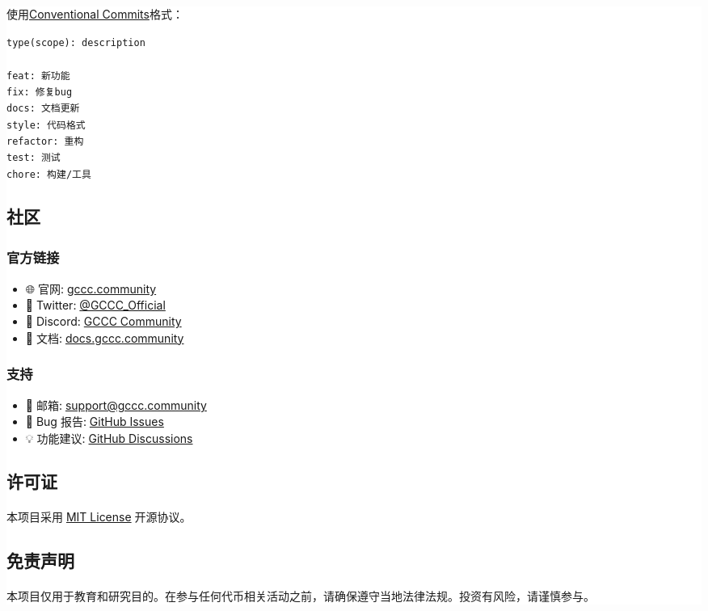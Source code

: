 使用[Conventional Commits](https://conventionalcommits.org/)格式：

```
type(scope): description

feat: 新功能
fix: 修复bug
docs: 文档更新
style: 代码格式
refactor: 重构
test: 测试
chore: 构建/工具
```

## 社区

### 官方链接

- 🌐 官网: [gccc.community](https://gccc.community)
- 📱 Twitter: [@GCCC_Official](https://twitter.com/GCCC_Official)
- 💬 Discord: [GCCC Community](https://discord.gg/gccc)
- 📖 文档: [docs.gccc.community](https://docs.gccc.community)

### 支持

- 📧 邮箱: support@gccc.community
- 🐛 Bug 报告: [GitHub Issues](https://github.com/your-username/GCCC/issues)
- 💡 功能建议: [GitHub Discussions](https://github.com/your-username/GCCC/discussions)

## 许可证

本项目采用 [MIT License](LICENSE) 开源协议。

## 免责声明

本项目仅用于教育和研究目的。在参与任何代币相关活动之前，请确保遵守当地法律法规。投资有风险，请谨慎参与。
